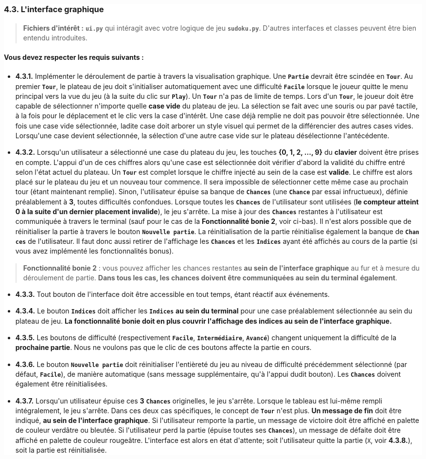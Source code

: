 ### 4.3. L'interface graphique

> **Fichiers d'intérêt :** **`ui.py`** qui intéragit avec votre logique de jeu **`sudoku.py`**. D'autres interfaces et classes peuvent être bien entendu introduites.

#### Vous devez respecter les requis suivants :

- **4.3.1.** Implémenter le déroulement de partie à travers la visualisation graphique. Une **`Partie`** devrait être scindée en **`Tour`**. Au premier **`Tour`**, le plateau de jeu doit s'initialiser automatiquement avec une difficulté **`Facile`** lorsque le joueur quitte le menu principal vers la vue du jeu (à la suite du clic sur **`Play`**). Un **`Tour`** n'a pas de limite de temps. Lors d'un **`Tour`**, le joueur doit être capable de sélectionner n'importe quelle **case vide** du plateau de jeu. La sélection se fait avec une souris ou par pavé tactile, à la fois pour le déplacement et le clic vers la case d'intérêt. Une case déjà remplie ne doit pas pouvoir être sélectionnée. Une fois une case vide sélectionnée, ladite case doit arborer un style visuel qui permet de la différencier des autres cases vides. Lorsqu'une case devient sélectionnée, la sélection d'une autre case vide sur le plateau désélectionne l'antécédente.

- **4.3.2.** Lorsqu'un utilisateur a sélectionné une case du plateau du jeu, les touches **{0, 1, 2, ..., 9}** du **clavier** doivent être prises en compte. L'appui d'un de ces chiffres alors qu'une case est sélectionnée doit vérifier d'abord la validité du chiffre entré selon l'état actuel du plateau. Un **`Tour`** est complet lorsque le chiffre injecté au sein de la case est **valide**. Le chiffre est alors placé sur le plateau du jeu et un nouveau tour commence. Il sera impossible de sélectionner cette même case au prochain tour (étant maintenant remplie). Sinon, l'utilisateur épuise sa banque de **`Chances`** (une **`Chance`** par essai infructueux), définie préalablement à **3**, toutes difficultés confondues. Lorsque toutes les **`Chances`** de l'utilisateur sont utilisées (**le compteur atteint 0 à la suite d'un dernier placement invalide**), le jeu s'arrête. La mise à jour des **`Chances`** restantes à l'utilisateur est communiquée à travers le terminal (sauf pour le cas de la **Fonctionnalité bonie 2**, voir ci-bas). Il n'est alors possible que de réinitialiser la partie à travers le bouton **`Nouvelle partie`**. La réinitialisation de la partie réinitialise également la banque de **`Chances`** de l'utilisateur. Il faut donc aussi retirer de l'affichage les **`Chances`** et les **`Indices`** ayant été affichés au cours de la partie (si vous avez implémenté les fonctionnalités bonus).

> **Fonctionnalité bonie 2** : vous pouvez afficher les chances restantes **au sein de l'interface graphique** au fur et à mesure du déroulement de partie. **Dans tous les cas, les chances doivent être communiquées au sein du terminal également**.

- **4.3.3.** Tout bouton de l'interface doit être accessible en tout temps, étant réactif aux événements.

- **4.3.4.** Le bouton **`Indices`** doit afficher les **`Indices`** **au sein du terminal** pour une case préalablement sélectionnée au sein du plateau de jeu. **La fonctionnalité bonie doit en plus couvrir l'affichage des indices au sein de l'interface graphique.**

- **4.3.5.** Les boutons de difficulté (respectivement **`Facile`**, **`Intermédiaire`**, **`Avancé`**) changent uniquement la difficulté de la **prochaine partie**. Nous ne voulons pas que le clic de ces boutons affecte la partie en cours.

- **4.3.6.** Le bouton **`Nouvelle partie`** doit réinitialiser l'entièreté du jeu au niveau de difficulté précédemment sélectionné (par défaut, **`Facile`**), de manière automatique (sans message supplémentaire, qu'à l'appui dudit bouton). Les **`Chances`** doivent également être réinitialisées.

- **4.3.7.** Lorsqu'un utilisateur épuise ces **3** **`Chances`** originelles, le jeu s'arrête. Lorsque le tableau est lui-même rempli intégralement, le jeu s'arrête. Dans ces deux cas spécifiques, le concept de **`Tour`** n'est plus. **Un message de fin** doit être indiqué, **au sein de l'interface graphique**. Si l'utilisateur remporte la partie, un message de victoire doit être affiché en palette de couleur verdâtre ou bleutée. Si l'utilisateur perd la partie (épuise toutes ses **`Chances`**), un message de défaite doit être affiché en palette de couleur rougeâtre. L'interface est alors en état d'attente; soit l'utilisateur quitte la partie (`X`, voir **4.3.8.**), soit la partie est réinitialisée.
